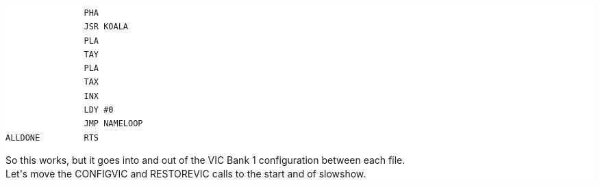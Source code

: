 ```                
                PHA 
                JSR KOALA
                PLA 
                TAY 
                PLA 
                TAX 
                INX 
                LDY #0
                JMP NAMELOOP
ALLDONE         RTS 
```

So this works, but it goes into and out of the VIC Bank 1 configuration between each file.  
Let's move the CONFIGVIC and RESTOREVIC calls to the start and of slowshow.  













   




